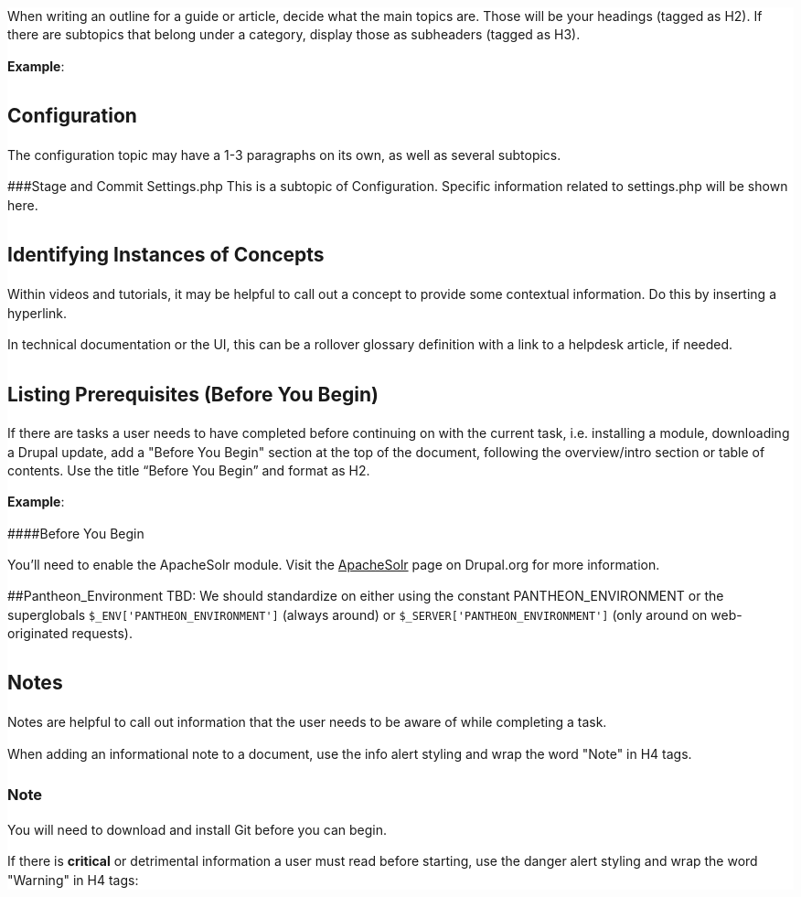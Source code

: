 When writing an outline for a guide or article, decide what the main topics are. Those will be your headings (tagged as H2). If there are subtopics that belong under a category, display those as subheaders (tagged as H3).

**Example**:

## Configuration
The configuration topic may have a 1-3 paragraphs on its own, as well as several subtopics.

###Stage and Commit Settings.php
This is a subtopic of Configuration. Specific information related to settings.php will be shown here.


## Identifying Instances of Concepts

Within videos and tutorials, it may be helpful to call out a concept to provide some contextual information. Do this by inserting a hyperlink.

In technical documentation or the UI, this can be a rollover glossary definition with a link to a helpdesk article, if needed.

## Listing Prerequisites (Before You Begin)

If there are tasks a user needs to have completed before continuing on with the current task, i.e. installing a module, downloading a Drupal update, add a "Before You Begin" section at the top of the document, following the overview/intro section or table of contents. Use the title “Before You Begin” and format as H2.

**Example**:

####Before You Begin

You’ll need to enable the ApacheSolr module. Visit the [ApacheSolr](https://drupal.org/project/apachesolr "Drupal.org, apache solr project page") page on Drupal.org for more information.

##Pantheon_Environment
TBD: We should standardize on either using the constant PANTHEON_ENVIRONMENT or the superglobals `$_ENV['PANTHEON_ENVIRONMENT']` (always around) or `$_SERVER['PANTHEON_ENVIRONMENT']` (only around on web-originated requests).


## Notes

Notes are helpful to call out information that the user needs to be aware of while completing a task.  

When adding an informational note to a document, use the info alert styling and wrap the word "Note" in H4 tags.

<div class="alert alert-info" role="alert">
<h3 class="info">Note</h3><p>You will need to download and install Git before you can begin.</p></div>

If there is **critical** or detrimental information a user must read before starting, use the danger alert styling and wrap the word "Warning" in H4 tags:
